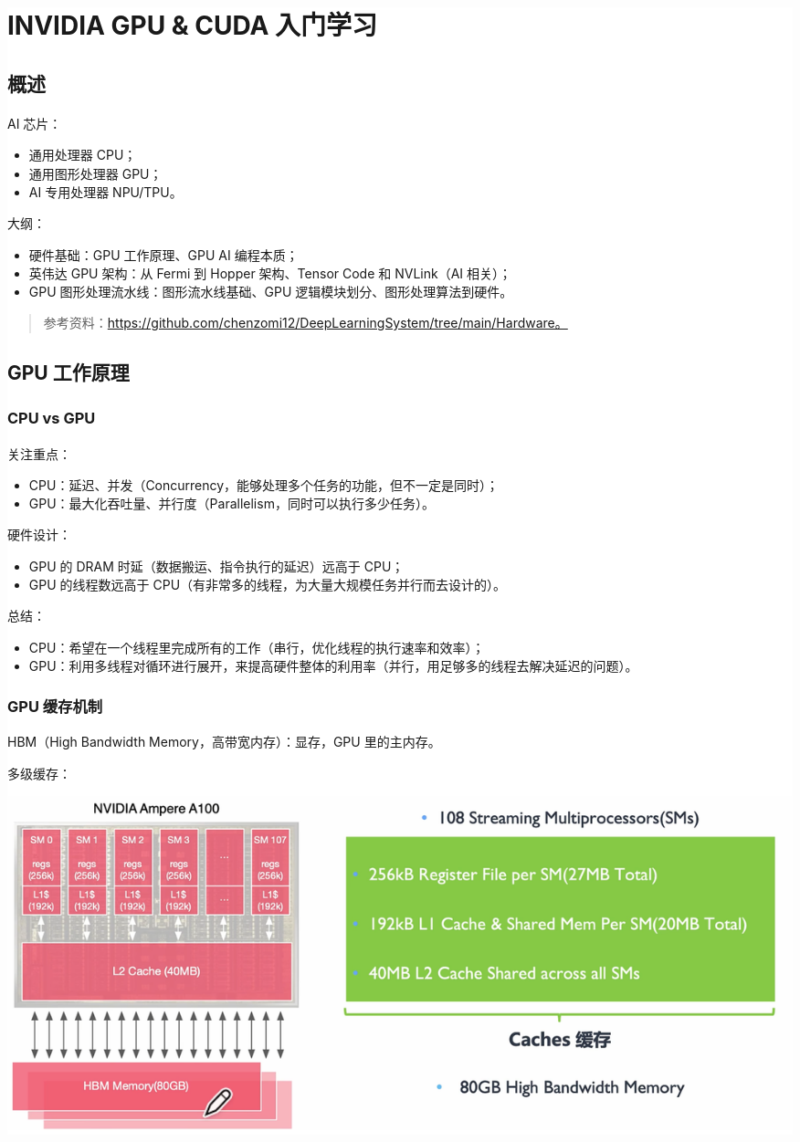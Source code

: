 # INVIDIA GPU & CUDA 入门学习

## 概述

AI 芯片：

- 通用处理器 CPU；
- 通用图形处理器 GPU；
- AI 专用处理器 NPU/TPU。

大纲：

- 硬件基础：GPU 工作原理、GPU AI 编程本质；
- 英伟达 GPU 架构：从 Fermi 到 Hopper 架构、Tensor Code 和 NVLink（AI 相关）；
- GPU 图形处理流水线：图形流水线基础、GPU 逻辑模块划分、图形处理算法到硬件。

> 参考资料：https://github.com/chenzomi12/DeepLearningSystem/tree/main/Hardware。

## GPU 工作原理

### CPU vs GPU

关注重点：

- CPU：延迟、并发（Concurrency，能够处理多个任务的功能，但不一定是同时）；
- GPU：最大化吞吐量、并行度（Parallelism，同时可以执行多少任务）。

硬件设计：

- GPU 的 DRAM 时延（数据搬运、指令执行的延迟）远高于 CPU；
- GPU 的线程数远高于 CPU（有非常多的线程，为大量大规模任务并行而去设计的）。

总结：

- CPU：希望在一个线程里完成所有的工作（串行，优化线程的执行速率和效率）；
- GPU：利用多线程对循环进行展开，来提高硬件整体的利用率（并行，用足够多的线程去解决延迟的问题）。

### GPU 缓存机制

HBM（High Bandwidth Memory，高带宽内存）：显存，GPU 里的主内存。

多级缓存：

![image-20240824150203446](images/image-20240824150203446.png)
